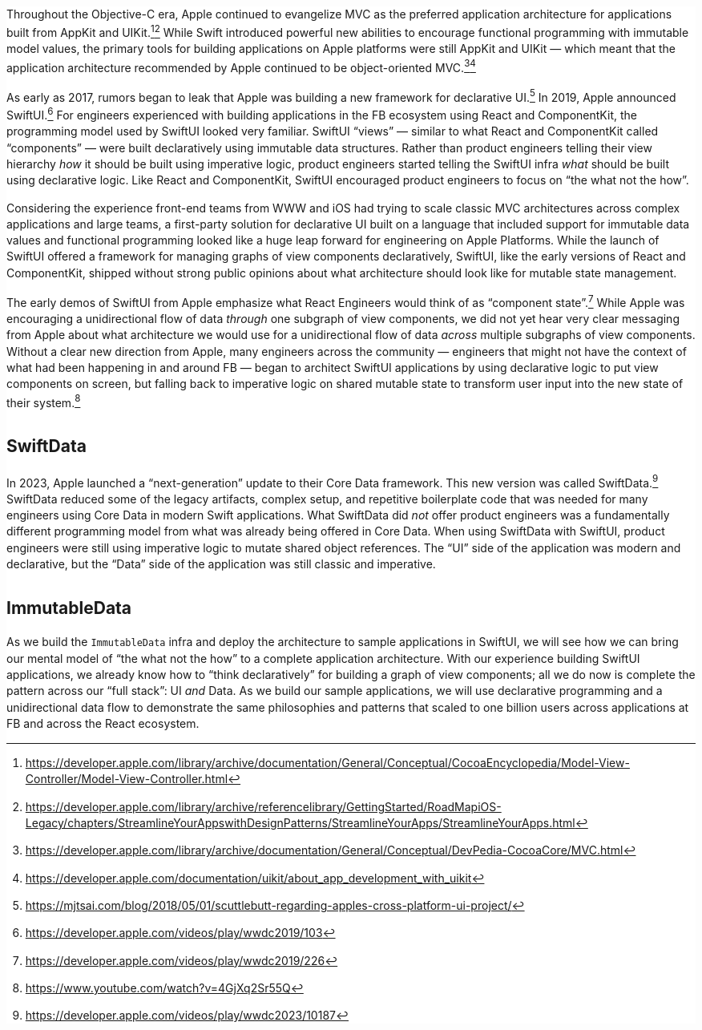 Throughout the Objective-C era, Apple continued to evangelize MVC as the preferred application architecture for applications built from AppKit and UIKit.[^21][^22] While Swift introduced powerful new abilities to encourage functional programming with immutable model values, the primary tools for building applications on Apple platforms were still AppKit and UIKit — which meant that the application architecture recommended by Apple continued to be object-oriented MVC.[^23][^24]

As early as 2017, rumors began to leak that Apple was building a new framework for declarative UI.[^25] In 2019, Apple announced SwiftUI.[^26] For engineers experienced with building applications in the FB ecosystem using React and ComponentKit, the programming model used by SwiftUI looked very familiar. SwiftUI “views” — similar to what React and ComponentKit called “components” — were built declaratively using immutable data structures. Rather than product engineers telling their view hierarchy *how* it should be built using imperative logic, product engineers started telling the SwiftUI infra *what* should be built using declarative logic. Like React and ComponentKit, SwiftUI encouraged product engineers to focus on “the what not the how”.

Considering the experience front-end teams from WWW and iOS had trying to scale classic MVC architectures across complex applications and large teams, a first-party solution for declarative UI built on a language that included support for immutable data values and functional programming looked like a huge leap forward for engineering on Apple Platforms. While the launch of SwiftUI offered a framework for managing graphs of view components declaratively, SwiftUI, like the early versions of React and ComponentKit, shipped without strong public opinions about what architecture should look like for mutable state management.

The early demos of SwiftUI from Apple emphasize what React Engineers would think of as “component state”.[^27] While Apple was encouraging a unidirectional flow of data *through* one subgraph of view components, we did not yet hear very clear messaging from Apple about what architecture we would use for a unidirectional flow of data *across* multiple subgraphs of view components. Without a clear new direction from Apple, many engineers across the community — engineers that might not have the context of what had been happening in and around FB — began to architect SwiftUI applications by using declarative logic to put view components on screen, but falling back to imperative logic on shared mutable state to transform user input into the new state of their system.[^28]

## SwiftData

In 2023, Apple launched a “next-generation” update to their Core Data framework. This new version was called SwiftData.[^29] SwiftData reduced some of the legacy artifacts, complex setup, and repetitive boilerplate code that was needed for many engineers using Core Data in modern Swift applications. What SwiftData did *not* offer product engineers was a fundamentally different programming model from what was already being offered in Core Data. When using SwiftData with SwiftUI, product engineers were still using imperative logic to mutate shared object references. The “UI” side of the application was modern and declarative, but the “Data” side of the application was still classic and imperative.

## ImmutableData

As we build the `ImmutableData` infra and deploy the architecture to sample applications in SwiftUI, we will see how we can bring our mental model of “the what not the how” to a complete application architecture. With our experience building SwiftUI applications, we already know how to “think declaratively” for building a graph of view components; all we do now is complete the pattern across our “full stack”: UI *and* Data. As we build our sample applications, we will use declarative programming and a unidirectional data flow to demonstrate the same philosophies and patterns that scaled to one billion users across applications at FB and across the React ecosystem.


[^1]: https://en.wikipedia.org/wiki/History_of_Facebook
[^2]: https://engineering.fb.com/2010/07/21/core-infra/scaling-facebook-to-500-million-users-and-beyond/
[^3]: https://techcrunch.com/2009/09/15/facebook-crosses-300-million-users-oh-yeah-and-their-cash-flow-just-went-positive/
[^4]: https://about.fb.com/news/2012/10/one-billion-people-on-facebook/
[^5]: https://www.youtube.com/watch?v=GW0rj4sNH2w
[^6]: https://martinfowler.com/bliki/CQRS.html
[^7]: https://www.youtube.com/watch?v=nYkdrAPrdcw
[^8]: https://www.reuters.com/article/net-us-facebook-roadshow/facebooks-zuckerberg-says-mobile-first-priority-idUSBRE84A18520120512/
[^9]: https://engineering.fb.com/2015/03/25/ios/introducing-componentkit-functional-and-declarative-ui-on-ios/
[^10]: https://engineering.fb.com/2015/09/14/core-infra/relay-declarative-data-for-react-applications/
[^11]: https://engineering.fb.com/2015/09/14/core-infra/graphql-a-data-query-language/
[^12]: https://medium.com/@dan_abramov/the-evolution-of-flux-frameworks-6c16ad26bb31
[^13]: https://www.youtube.com/watch?v=xsSnOQynTHs
[^14]: https://redux.js.org/understanding/history-and-design/prior-art
[^15]: https://facebookarchive.github.io/flux/
[^16]: https://en.wikipedia.org/wiki/Swift_(programming_language)#History
[^17]: https://componentkit.org/docs/why-cpp#efficiency
[^18]: https://engineering.fb.com/2016/04/13/ios/building-and-managing-ios-model-objects-with-remodel/
[^19]: https://www.swift.org/documentation/articles/value-and-reference-types.html
[^20]: https://developer.apple.com/documentation/swift/choosing-between-structures-and-classes#Choose-Structures-by-Default
[^21]: https://developer.apple.com/library/archive/documentation/General/Conceptual/CocoaEncyclopedia/Model-View-Controller/Model-View-Controller.html
[^22]: https://developer.apple.com/library/archive/referencelibrary/GettingStarted/RoadMapiOS-Legacy/chapters/StreamlineYourAppswithDesignPatterns/StreamlineYourApps/StreamlineYourApps.html
[^23]: https://developer.apple.com/library/archive/documentation/General/Conceptual/DevPedia-CocoaCore/MVC.html
[^24]: https://developer.apple.com/documentation/uikit/about_app_development_with_uikit
[^25]: https://mjtsai.com/blog/2018/05/01/scuttlebutt-regarding-apples-cross-platform-ui-project/
[^26]: https://developer.apple.com/videos/play/wwdc2019/103
[^27]: https://developer.apple.com/videos/play/wwdc2019/226
[^28]: https://www.youtube.com/watch?v=4GjXq2Sr55Q
[^29]: https://developer.apple.com/videos/play/wwdc2023/10187